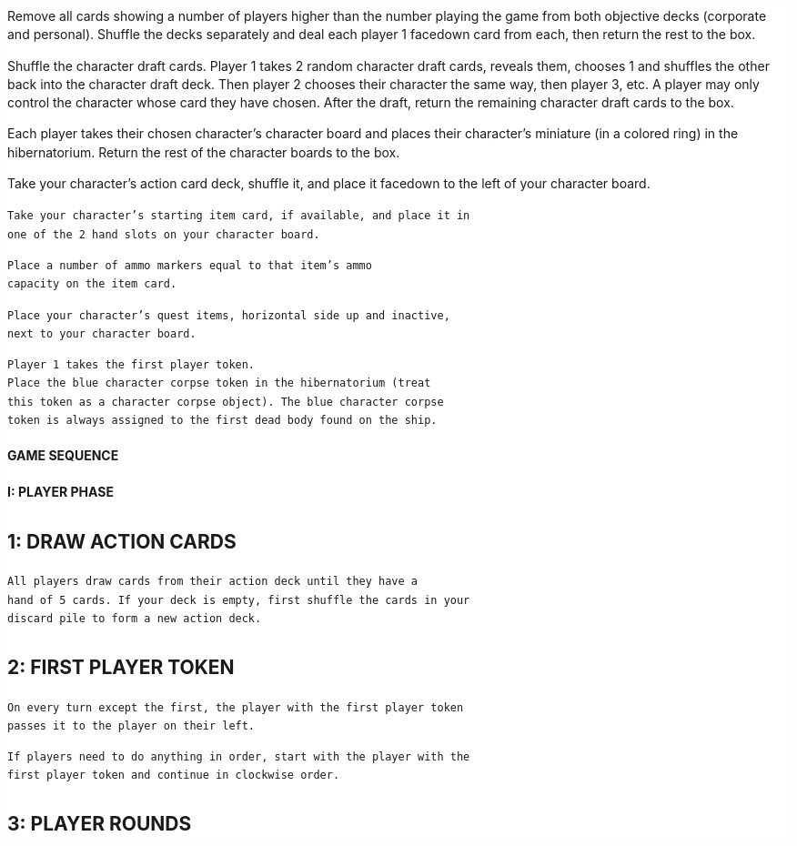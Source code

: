 Remove all cards showing a number of players higher than the
number playing the game from both objective decks (corporate
and personal). Shuffle the decks separately and deal each player 1
facedown card from each, then return the rest to the box.

Shuffle the character draft cards. Player 1 takes 2 random
character draft cards, reveals them, chooses 1 and shuffles the
other back into the character draft deck. Then player 2 chooses
their character the same way, then player 3, etc. A player may only
control the character whose card they have chosen. After the draft,
return the remaining character draft cards to the box.

Each player takes their chosen character’s character board
and places their character’s miniature (in a colored ring) in the
hibernatorium. Return the rest of the character boards to the box.

Take your character’s action card deck, shuffle it, and place it
facedown to the left of your character board.

```
Take your character’s starting item card, if available, and place it in
one of the 2 hand slots on your character board.
```
```
Place a number of ammo markers equal to that item’s ammo
capacity on the item card.
```
```
Place your character’s quest items, horizontal side up and inactive,
next to your character board.
```
```
Player 1 takes the first player token.
Place the blue character corpse token in the hibernatorium (treat
this token as a character corpse object). The blue character corpse
token is always assigned to the first dead body found on the ship.
```
#### GAME SEQUENCE

#### I: PLAYER PHASE

## 1: DRAW ACTION CARDS

```
All players draw cards from their action deck until they have a
hand of 5 cards. If your deck is empty, first shuffle the cards in your
discard pile to form a new action deck.
```
## 2: FIRST PLAYER TOKEN

```
On every turn except the first, the player with the first player token
passes it to the player on their left.
```
```
If players need to do anything in order, start with the player with the
first player token and continue in clockwise order.
```
## 3: PLAYER ROUNDS
